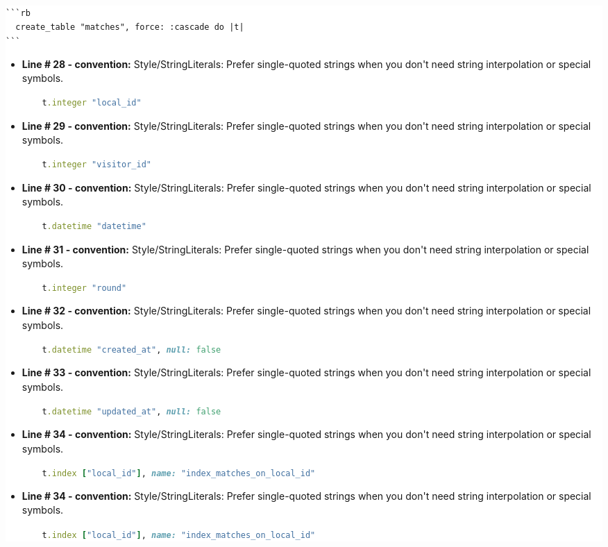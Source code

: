     ```rb
      create_table "matches", force: :cascade do |t|
    ```

  * **Line # 28 - convention:** Style/StringLiterals: Prefer single-quoted strings when you don't need string interpolation or special symbols.

    ```rb
        t.integer "local_id"
    ```

  * **Line # 29 - convention:** Style/StringLiterals: Prefer single-quoted strings when you don't need string interpolation or special symbols.

    ```rb
        t.integer "visitor_id"
    ```

  * **Line # 30 - convention:** Style/StringLiterals: Prefer single-quoted strings when you don't need string interpolation or special symbols.

    ```rb
        t.datetime "datetime"
    ```

  * **Line # 31 - convention:** Style/StringLiterals: Prefer single-quoted strings when you don't need string interpolation or special symbols.

    ```rb
        t.integer "round"
    ```

  * **Line # 32 - convention:** Style/StringLiterals: Prefer single-quoted strings when you don't need string interpolation or special symbols.

    ```rb
        t.datetime "created_at", null: false
    ```

  * **Line # 33 - convention:** Style/StringLiterals: Prefer single-quoted strings when you don't need string interpolation or special symbols.

    ```rb
        t.datetime "updated_at", null: false
    ```

  * **Line # 34 - convention:** Style/StringLiterals: Prefer single-quoted strings when you don't need string interpolation or special symbols.

    ```rb
        t.index ["local_id"], name: "index_matches_on_local_id"
    ```

  * **Line # 34 - convention:** Style/StringLiterals: Prefer single-quoted strings when you don't need string interpolation or special symbols.

    ```rb
        t.index ["local_id"], name: "index_matches_on_local_id"
    ```
